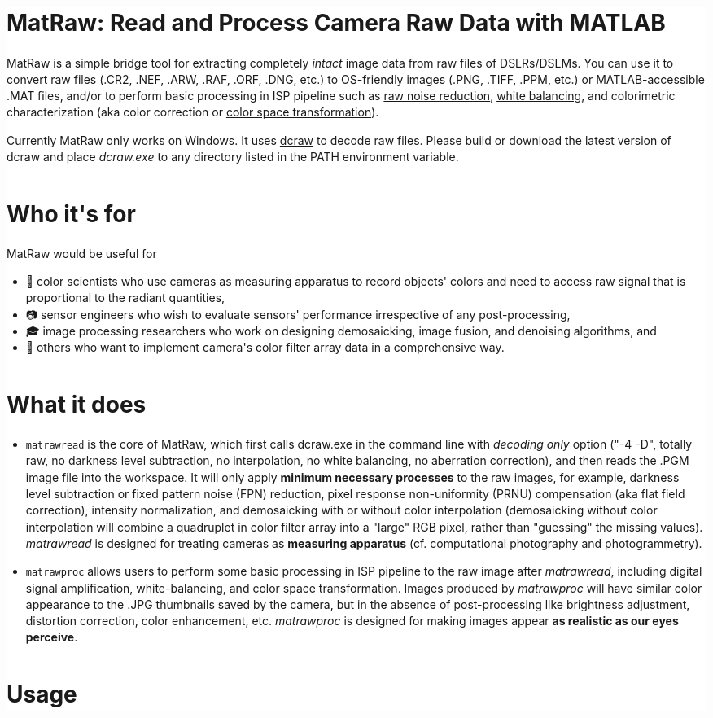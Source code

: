 # MatRaw: Read and Process Camera Raw Data with MATLAB

MatRaw is a simple bridge tool for extracting completely *intact* image data from raw files of DSLRs/DSLMs. You can use it to convert raw files (.CR2, .NEF, .ARW, .RAF, .ORF, .DNG, etc.) to OS-friendly images (.PNG, .TIFF, .PPM, etc.) or MATLAB-accessible .MAT files, and/or to perform basic processing in ISP pipeline such as [raw noise reduction](http://theory.uchicago.edu/~ejm/pix/20d/tests/noise/index.html), [white balancing](https://en.wikipedia.org/wiki/Color_balance), and colorimetric characterization (aka color correction or [color space transformation](https://en.wikipedia.org/wiki/Color_space)).

Currently MatRaw only works on Windows. It uses [dcraw](https://www.cybercom.net/~dcoffin/dcraw/) to decode raw files. Please build or download the latest version of dcraw and place *dcraw.exe* to any directory listed in the PATH environment variable.


# Who it's for

MatRaw would be useful for

* :rainbow: color scientists who use cameras as measuring apparatus to record objects' colors and need to access raw signal that is proportional to the radiant quantities,
* :camera: sensor engineers who wish to evaluate sensors' performance irrespective of any post-processing,
* :mortar_board: image processing researchers who work on designing demosaicking, image fusion, and denoising algorithms, and
* :raising_hand: others who want to implement camera's color filter array data in a comprehensive way.


# What it does

* `matrawread` is the core of MatRaw, which first calls dcraw.exe in the command line with *decoding only* option ("-4 -D", totally raw, no darkness level subtraction, no interpolation, no white balancing, no aberration correction), and then reads the .PGM image file into the workspace. It will only apply **minimum necessary processes** to the raw images, for example, darkness level subtraction or fixed pattern noise (FPN) reduction, pixel response non-uniformity (PRNU) compensation (aka flat field correction), intensity normalization, and demosaicking with or without color interpolation (demosaicking without color interpolation will combine a quadruplet in color filter array into a "large" RGB pixel, rather than "guessing" the missing values). *matrawread* is designed for treating cameras as **measuring apparatus** (cf. [computational photography](https://en.wikipedia.org/wiki/Computational_photography) and [photogrammetry](https://en.wikipedia.org/wiki/Photogrammetry)).

* `matrawproc` allows users to perform some basic processing in ISP pipeline to the raw image after *matrawread*, including digital signal amplification, white-balancing, and color space transformation. Images produced by *matrawproc* will have similar color appearance to the .JPG thumbnails saved by the camera, but in the absence of post-processing like brightness adjustment, distortion correction, color enhancement, etc. *matrawproc* is designed for making images appear **as realistic as our eyes perceive**.

# Usage
